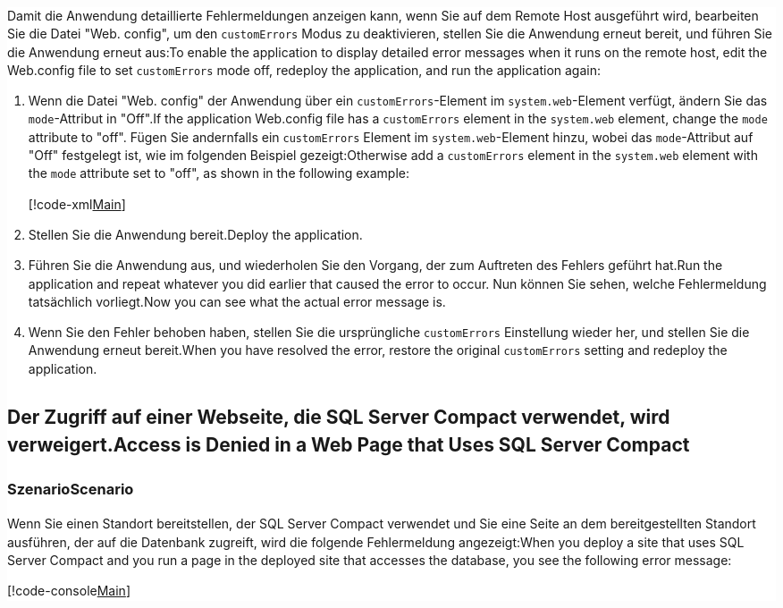 <span data-ttu-id="a79c2-119">Damit die Anwendung detaillierte Fehlermeldungen anzeigen kann, wenn Sie auf dem Remote Host ausgeführt wird, bearbeiten Sie die Datei "Web. config", um den `customErrors` Modus zu deaktivieren, stellen Sie die Anwendung erneut bereit, und führen Sie die Anwendung erneut aus:</span><span class="sxs-lookup"><span data-stu-id="a79c2-119">To enable the application to display detailed error messages when it runs on the remote host, edit the Web.config file to set `customErrors` mode off, redeploy the application, and run the application again:</span></span>

1. <span data-ttu-id="a79c2-120">Wenn die Datei "Web. config" der Anwendung über ein `customErrors`-Element im `system.web`-Element verfügt, ändern Sie das `mode`-Attribut in "Off".</span><span class="sxs-lookup"><span data-stu-id="a79c2-120">If the application Web.config file has a `customErrors` element in the `system.web` element, change the `mode` attribute to "off".</span></span> <span data-ttu-id="a79c2-121">Fügen Sie andernfalls ein `customErrors` Element im `system.web`-Element hinzu, wobei das `mode`-Attribut auf "Off" festgelegt ist, wie im folgenden Beispiel gezeigt:</span><span class="sxs-lookup"><span data-stu-id="a79c2-121">Otherwise add a `customErrors` element in the `system.web` element with the `mode` attribute set to "off", as shown in the following example:</span></span>

    [!code-xml[Main](deployment-to-a-hosting-provider-creating-and-installing-deployment-packages-12-of-12/samples/sample2.xml?highlight=3)]
2. <span data-ttu-id="a79c2-122">Stellen Sie die Anwendung bereit.</span><span class="sxs-lookup"><span data-stu-id="a79c2-122">Deploy the application.</span></span>
3. <span data-ttu-id="a79c2-123">Führen Sie die Anwendung aus, und wiederholen Sie den Vorgang, der zum Auftreten des Fehlers geführt hat.</span><span class="sxs-lookup"><span data-stu-id="a79c2-123">Run the application and repeat whatever you did earlier that caused the error to occur.</span></span> <span data-ttu-id="a79c2-124">Nun können Sie sehen, welche Fehlermeldung tatsächlich vorliegt.</span><span class="sxs-lookup"><span data-stu-id="a79c2-124">Now you can see what the actual error message is.</span></span>
4. <span data-ttu-id="a79c2-125">Wenn Sie den Fehler behoben haben, stellen Sie die ursprüngliche `customErrors` Einstellung wieder her, und stellen Sie die Anwendung erneut bereit.</span><span class="sxs-lookup"><span data-stu-id="a79c2-125">When you have resolved the error, restore the original `customErrors` setting and redeploy the application.</span></span>

## <a name="access-is-denied-in-a-web-page-that-uses-sql-server-compact"></a><span data-ttu-id="a79c2-126">Der Zugriff auf einer Webseite, die SQL Server Compact verwendet, wird verweigert.</span><span class="sxs-lookup"><span data-stu-id="a79c2-126">Access is Denied in a Web Page that Uses SQL Server Compact</span></span>

### <a name="scenario"></a><span data-ttu-id="a79c2-127">Szenario</span><span class="sxs-lookup"><span data-stu-id="a79c2-127">Scenario</span></span>

<span data-ttu-id="a79c2-128">Wenn Sie einen Standort bereitstellen, der SQL Server Compact verwendet und Sie eine Seite an dem bereitgestellten Standort ausführen, der auf die Datenbank zugreift, wird die folgende Fehlermeldung angezeigt:</span><span class="sxs-lookup"><span data-stu-id="a79c2-128">When you deploy a site that uses SQL Server Compact and you run a page in the deployed site that accesses the database, you see the following error message:</span></span>

[!code-console[Main](deployment-to-a-hosting-provider-creating-and-installing-deployment-packages-12-of-12/samples/sample3.cmd)]
